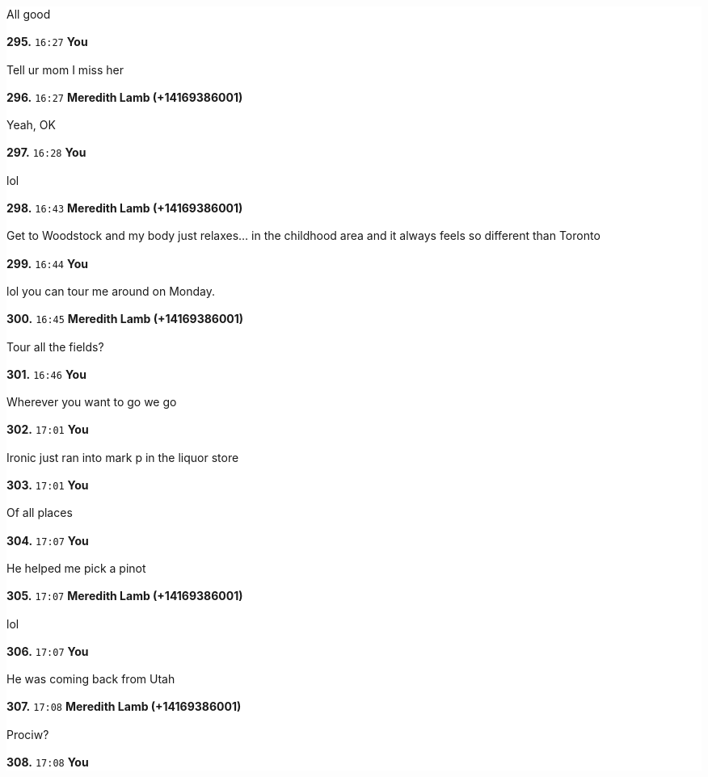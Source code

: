 All good


**295.** `16:27` **You**

Tell ur mom I miss her


**296.** `16:27` **Meredith Lamb (+14169386001)**

Yeah, OK


**297.** `16:28` **You**

lol


**298.** `16:43` **Meredith Lamb (+14169386001)**

Get to Woodstock and my body just relaxes… in the childhood area and it always feels so different than Toronto


**299.** `16:44` **You**

lol you can tour me around on Monday\.


**300.** `16:45` **Meredith Lamb (+14169386001)**

Tour all the fields?


**301.** `16:46` **You**

Wherever you want to go we go


**302.** `17:01` **You**

Ironic just ran into mark p in the liquor store


**303.** `17:01` **You**

Of all places


**304.** `17:07` **You**

He helped me pick a pinot


**305.** `17:07` **Meredith Lamb (+14169386001)**

lol


**306.** `17:07` **You**

He was coming back from Utah


**307.** `17:08` **Meredith Lamb (+14169386001)**

Prociw?


**308.** `17:08` **You**
